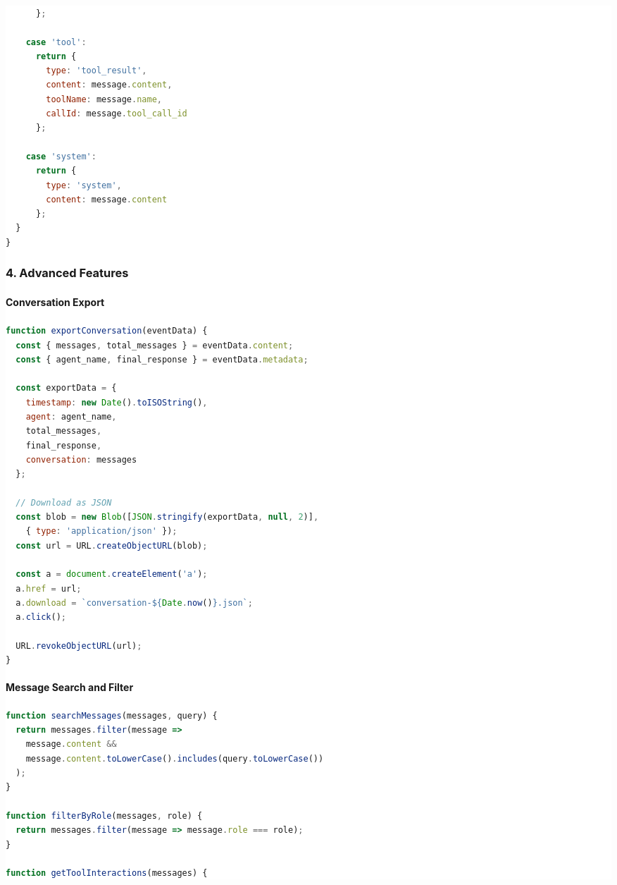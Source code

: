 ```javascript
      };
      
    case 'tool':
      return {
        type: 'tool_result',
        content: message.content,
        toolName: message.name,
        callId: message.tool_call_id
      };
      
    case 'system':
      return {
        type: 'system',
        content: message.content
      };
  }
}
```

### 4. Advanced Features

#### Conversation Export
```javascript
function exportConversation(eventData) {
  const { messages, total_messages } = eventData.content;
  const { agent_name, final_response } = eventData.metadata;
  
  const exportData = {
    timestamp: new Date().toISOString(),
    agent: agent_name,
    total_messages,
    final_response,
    conversation: messages
  };
  
  // Download as JSON
  const blob = new Blob([JSON.stringify(exportData, null, 2)], 
    { type: 'application/json' });
  const url = URL.createObjectURL(blob);
  
  const a = document.createElement('a');
  a.href = url;
  a.download = `conversation-${Date.now()}.json`;
  a.click();
  
  URL.revokeObjectURL(url);
}
```

#### Message Search and Filter
```javascript
function searchMessages(messages, query) {
  return messages.filter(message => 
    message.content && 
    message.content.toLowerCase().includes(query.toLowerCase())
  );
}

function filterByRole(messages, role) {
  return messages.filter(message => message.role === role);
}

function getToolInteractions(messages) {
```